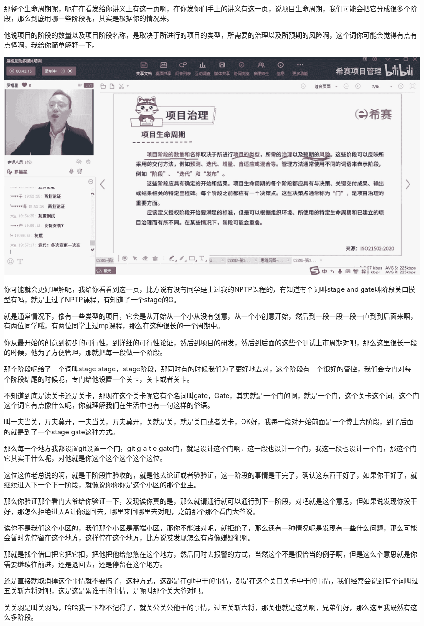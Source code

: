 那整个生命周期呢，呃在在看发给你讲义上有这一页啊，在你发你们手上的讲义有这一页，说项目生命周期，我们可能会把它分成很多个阶段，那么到底用哪一些阶段呢，其实是根据你的情况来。

他说项目的阶段的数量以及项目阶段名称，是取决于所进行的项目的类型，所需要的治理以及所预期的风险啊，这个词你可能会觉得有点有点怪啊，我给你简单解释一下。



![](img/30cfad556fcf1588c4b9204eb3d79a97_7.png)

你可能就会更好理解呃，我给你看看到这一页，比方说有没有同学是上过我的NPTP课程的，有知道有个词叫stage and gate叫阶段关口模型有吗，就是上过了NPTP课程，有知道了一个stage的G。

就是通常情况下，像有一些类型的项目，它会是从开始从一个小从没有创意，从一个小创意开始，然后到一段一段一段一直到到后面来啊，有两位同学哦，有两位同学上过mp课程，那么在这种很长的一个周期中。

你从最开始的创意到初步的可行性，到详细的可行性论证，然后到项目的研发，然后到后面的这些个测试上市周期对吧，那么这里很长一段的时候，他为了方便管理，那就把每一段做一个阶段。

那个阶段呢给了一个词叫stage stage，stage阶段，那同时有的时候我们为了更好地去对，这个阶段有一个很好的管控，我们会专门对每一个阶段结尾的时候呢，专门给他设置一个关卡，关卡或者关卡。

不知道到底是读关卡还是关卡，那现在这个关卡呢它有个名词叫gate，Gate，其实就是一个门的啊，就是一个门，这个关卡这个词，这个门这个词它有点像什么呢，你就理解我们在生活中也有一句这样的俗语。

叫一夫当关，万夫莫开，一夫当关，万夫莫开，关就是关，就是关口或者关卡，OK好，我每一段对开始前面是一个博士六阶段，到了后面的就是到了一个stage gate这种方式。

那么每一个地方我都设置git设置一个门，git g a t e gate门，就是设计这个门啊，这一段也设计一个门，我这一段也设计一个门，那这个门它其实干什么呢，对他就是你这个这个这个这个这位。

这位这位老总说的啊，就是干阶段性验收的，就是他去论证或者验验证，这一阶段的事情是干完了，确认这东西干好了，如果你干好了，就继续进入下一个下一阶段，就像说你你你是这个小区的那个业主。

那么你验证那个看门大爷给你验证一下，发现诶你真的是，那么就请通行就可以通行到下一阶段，对吧就是这个意思，但如果说发现你没干好，那怎么拒绝进入A让你退回去，哪里来回哪里去对吧，之前那个那个看门大爷说。

诶你不是我们这个小区的，我们那个小区是高端小区，那你不能进对吧，就拒绝了，那么还有一种情况呢是发现有一些什么问题，那么可能会暂时先停留在这个地方，这样停在这个地方，比方说哎发现怎么有点像嫌疑犯啊。

那就是找个借口把它把它扣，把他把他给忽悠在这个地方，然后同时去报警的方式，当然这个不是很恰当的例子啊，但是这么个意思就是你需要继续往前进，还是退回去，还是停留在这个地方。

还是直接就取消掉这个事情就不要搞了，这种方式，这都是在git中干的事情，都是在这个关口关卡中干的事情，我们经常会说到有个词叫过五关斩六将对吧，这是这是累谁干的事情，是呃叫那个关大爷对吧。

关关羽是叫关羽吗，哈哈我一下都不记得了，就关公关公他干的事情，过五关斩六将，那关也就是这关啊，兄弟们好，那么这里我既然有这么多阶段。


